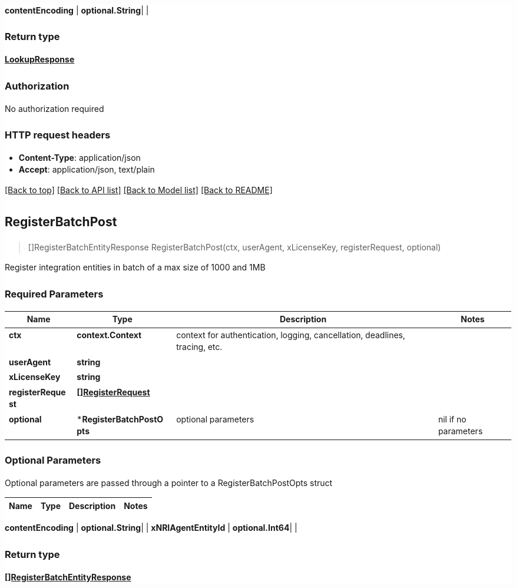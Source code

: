 
 **contentEncoding** | **optional.String**|  | 

### Return type

[**LookupResponse**](LookupResponse.md)

### Authorization

No authorization required

### HTTP request headers

- **Content-Type**: application/json
- **Accept**: application/json, text/plain

[[Back to top]](#) [[Back to API list]](../README.md#documentation-for-api-endpoints)
[[Back to Model list]](../README.md#documentation-for-models)
[[Back to README]](../README.md)


## RegisterBatchPost

> []RegisterBatchEntityResponse RegisterBatchPost(ctx, userAgent, xLicenseKey, registerRequest, optional)

Register integration entities in batch of a max size of 1000 and 1MB

### Required Parameters


Name | Type | Description  | Notes
------------- | ------------- | ------------- | -------------
**ctx** | **context.Context** | context for authentication, logging, cancellation, deadlines, tracing, etc.
**userAgent** | **string**|  | 
**xLicenseKey** | **string**|  | 
**registerRequest** | [**[]RegisterRequest**](RegisterRequest.md)|  | 
 **optional** | ***RegisterBatchPostOpts** | optional parameters | nil if no parameters

### Optional Parameters

Optional parameters are passed through a pointer to a RegisterBatchPostOpts struct


Name | Type | Description  | Notes
------------- | ------------- | ------------- | -------------



 **contentEncoding** | **optional.String**|  | 
 **xNRIAgentEntityId** | **optional.Int64**|  | 

### Return type

[**[]RegisterBatchEntityResponse**](RegisterBatchEntityResponse.md)
